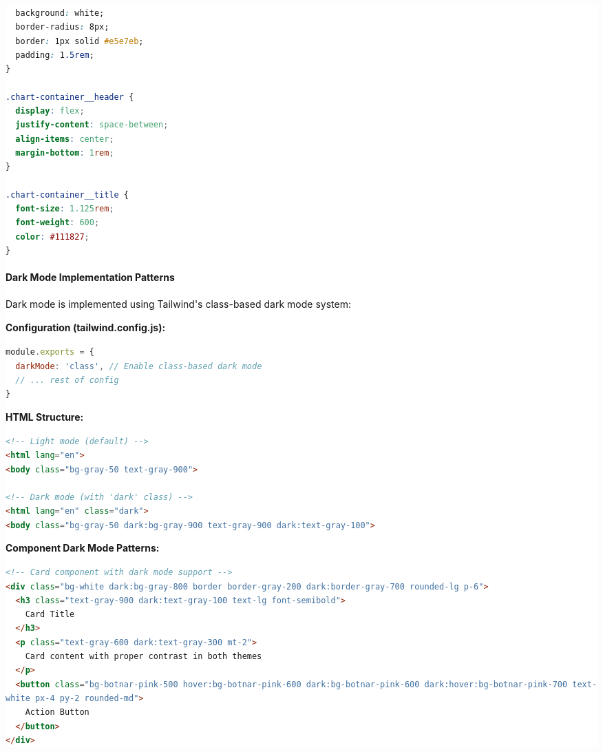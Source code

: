 ```css
  background: white;
  border-radius: 8px;
  border: 1px solid #e5e7eb;
  padding: 1.5rem;
}

.chart-container__header {
  display: flex;
  justify-content: space-between;
  align-items: center;
  margin-bottom: 1rem;
}

.chart-container__title {
  font-size: 1.125rem;
  font-weight: 600;
  color: #111827;
}
```

#### Dark Mode Implementation Patterns

Dark mode is implemented using Tailwind's class-based dark mode system:

**Configuration (tailwind.config.js):**
```javascript
module.exports = {
  darkMode: 'class', // Enable class-based dark mode
  // ... rest of config
}
```

**HTML Structure:**
```html
<!-- Light mode (default) -->
<html lang="en">
<body class="bg-gray-50 text-gray-900">

<!-- Dark mode (with 'dark' class) -->
<html lang="en" class="dark">
<body class="bg-gray-50 dark:bg-gray-900 text-gray-900 dark:text-gray-100">
```

**Component Dark Mode Patterns:**
```html
<!-- Card component with dark mode support -->
<div class="bg-white dark:bg-gray-800 border border-gray-200 dark:border-gray-700 rounded-lg p-6">
  <h3 class="text-gray-900 dark:text-gray-100 text-lg font-semibold">
    Card Title
  </h3>
  <p class="text-gray-600 dark:text-gray-300 mt-2">
    Card content with proper contrast in both themes
  </p>
  <button class="bg-botnar-pink-500 hover:bg-botnar-pink-600 dark:bg-botnar-pink-600 dark:hover:bg-botnar-pink-700 text-white px-4 py-2 rounded-md">
    Action Button
  </button>
</div>
```
